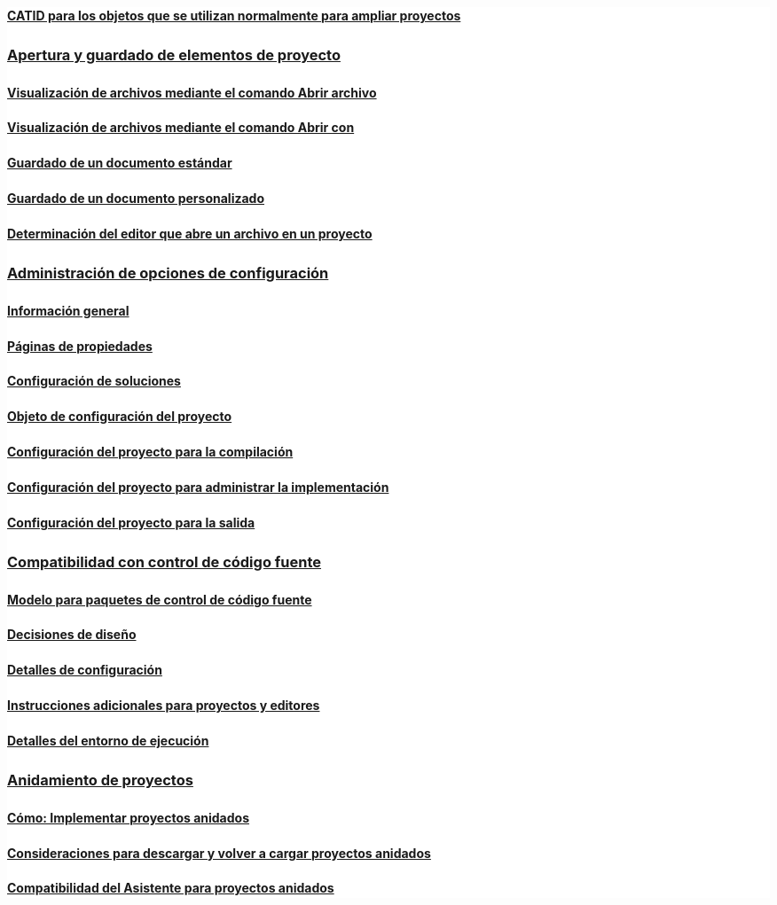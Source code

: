 #### [CATID para los objetos que se utilizan normalmente para ampliar proyectos](catids-for-objects-that-are-typically-used-to-extend-projects.md)
### [Apertura y guardado de elementos de proyecto](opening-and-saving-project-items.md)
#### [Visualización de archivos mediante el comando Abrir archivo](displaying-files-by-using-the-open-file-command.md)
#### [Visualización de archivos mediante el comando Abrir con](displaying-files-by-using-the-open-with-command.md)
#### [Guardado de un documento estándar](saving-a-standard-document.md)
#### [Guardado de un documento personalizado](saving-a-custom-document.md)
#### [Determinación del editor que abre un archivo en un proyecto](determining-which-editor-opens-a-file-in-a-project.md)
### [Administración de opciones de configuración](managing-configuration-options.md)
#### [Información general](configuration-options-overview.md)
#### [Páginas de propiedades](property-pages.md)
#### [Configuración de soluciones](solution-configuration.md)
#### [Objeto de configuración del proyecto](project-configuration-object.md)
#### [Configuración del proyecto para la compilación](project-configuration-for-building.md)
#### [Configuración del proyecto para administrar la implementación](project-configuration-for-managing-deployment.md)
#### [Configuración del proyecto para la salida](project-configuration-for-output.md)
### [Compatibilidad con control de código fuente](supporting-source-control.md)
#### [Modelo para paquetes de control de código fuente](model-for-source-control-packages.md)
#### [Decisiones de diseño](source-control-design-decisions.md)
#### [Detalles de configuración](source-control-configuration-details.md)
#### [Instrucciones adicionales para proyectos y editores](additional-source-control-guidelines-for-projects-and-editors.md)
#### [Detalles del entorno de ejecución](source-control-runtime-details.md)
### [Anidamiento de proyectos](nesting-projects.md)
#### [Cómo: Implementar proyectos anidados](how-to-implement-nested-projects.md)
#### [Consideraciones para descargar y volver a cargar proyectos anidados](considerations-for-unloading-and-reloading-nested-projects.md)
#### [Compatibilidad del Asistente para proyectos anidados](wizard-support-for-nested-projects.md)